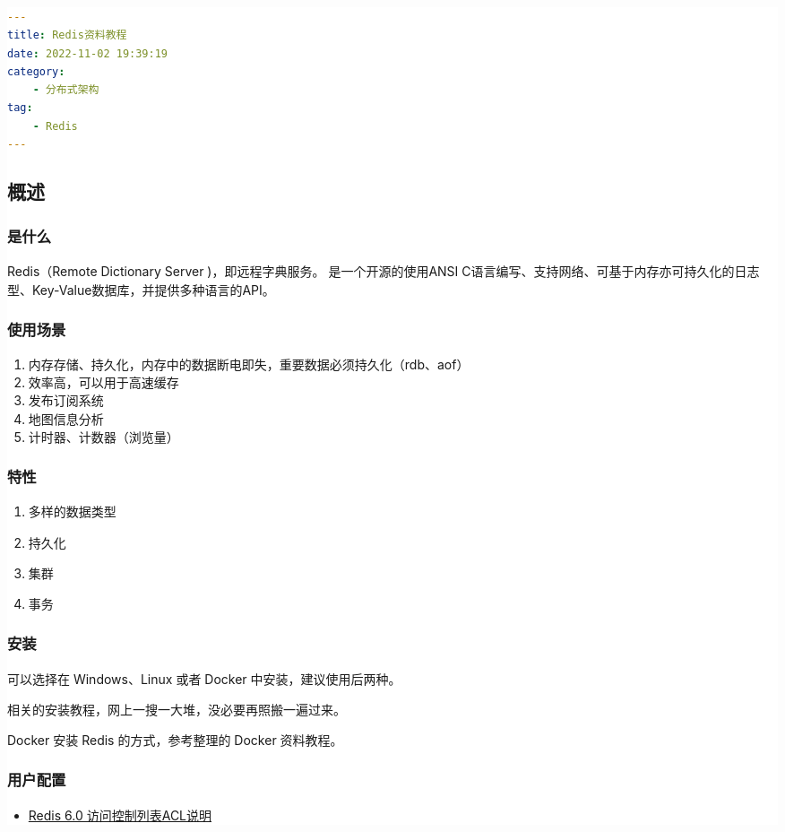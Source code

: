 ```yaml
---
title: Redis资料教程
date: 2022-11-02 19:39:19
category:
    - 分布式架构
tag:
    - Redis
---
```


## 概述

### 是什么

Redis（Remote Dictionary Server )，即远程字典服务。
是一个开源的使用ANSI C语言编写、支持网络、可基于内存亦可持久化的日志型、Key-Value数据库，并提供多种语言的API。



### 使用场景

1. 内存存储、持久化，内存中的数据断电即失，重要数据必须持久化（rdb、aof）
2. 效率高，可以用于高速缓存
3. 发布订阅系统
4. 地图信息分析
5. 计时器、计数器（浏览量）



### 特性

1. 多样的数据类型

2. 持久化

3. 集群

4. 事务



### 安装

可以选择在 Windows、Linux 或者 Docker 中安装，建议使用后两种。

相关的安装教程，网上一搜一大堆，没必要再照搬一遍过来。

Docker 安装 Redis 的方式，参考整理的 Docker 资料教程。



### 用户配置

- [Redis 6.0 访问控制列表ACL说明](https://www.cnblogs.com/zhoujinyi/p/13222464.html)



